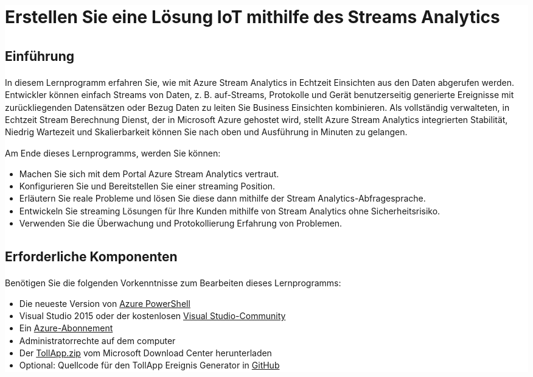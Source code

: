 <properties
    pageTitle="Erstellen Sie eine Lösung IoT mithilfe des Streams Analytics | Microsoft Azure"
    description="Erste Schritte-Lernprogramm für die Lösung Stream Analytics IoT eines Szenarios Gebührenschalter"
    keywords="IOT Lösung, Fensterfunktionen"
    documentationCenter=""
    services="stream-analytics"
    authors="jeffstokes72"
    manager="jhubbard"
    editor="cgronlun"
/>

<tags
    ms.service="stream-analytics"
    ms.devlang="na"
    ms.topic="article"
    ms.tgt_pltfrm="na"
    ms.workload="data-services"
    ms.date="09/26/2016"
    ms.author="jeffstok"
/>

# <a name="build-an-iot-solution-by-using-stream-analytics"></a>Erstellen Sie eine Lösung IoT mithilfe des Streams Analytics

## <a name="introduction"></a>Einführung

In diesem Lernprogramm erfahren Sie, wie mit Azure Stream Analytics in Echtzeit Einsichten aus den Daten abgerufen werden. Entwickler können einfach Streams von Daten, z. B. auf-Streams, Protokolle und Gerät benutzerseitig generierte Ereignisse mit zurückliegenden Datensätzen oder Bezug Daten zu leiten Sie Business Einsichten kombinieren. Als vollständig verwalteten, in Echtzeit Stream Berechnung Dienst, der in Microsoft Azure gehostet wird, stellt Azure Stream Analytics integrierten Stabilität, Niedrig Wartezeit und Skalierbarkeit können Sie nach oben und Ausführung in Minuten zu gelangen.

Am Ende dieses Lernprogramms, werden Sie können:

-   Machen Sie sich mit dem Portal Azure Stream Analytics vertraut.
-   Konfigurieren Sie und Bereitstellen Sie einer streaming Position.
-   Erläutern Sie reale Probleme und lösen Sie diese dann mithilfe der Stream Analytics-Abfragesprache.
-   Entwickeln Sie streaming Lösungen für Ihre Kunden mithilfe von Stream Analytics ohne Sicherheitsrisiko.
-   Verwenden Sie die Überwachung und Protokollierung Erfahrung von Problemen.

## <a name="prerequisites"></a>Erforderliche Komponenten

Benötigen Sie die folgenden Vorkenntnisse zum Bearbeiten dieses Lernprogramms:

-   Die neueste Version von [Azure PowerShell](../powershell-install-configure.md)
-   Visual Studio 2015 oder der kostenlosen [Visual Studio-Community](https://www.visualstudio.com/products/visual-studio-community-vs.aspx)
-   Ein [Azure-Abonnement](https://azure.microsoft.com/pricing/free-trial/)
-   Administratorrechte auf dem computer
-   Der [TollApp.zip](http://download.microsoft.com/download/D/4/A/D4A3C379-65E8-494F-A8C5-79303FD43B0A/TollApp.zip) vom Microsoft Download Center herunterladen
-   Optional: Quellcode für den TollApp Ereignis Generator in [GitHub](https://aka.ms/azure-stream-analytics-toll-source)

